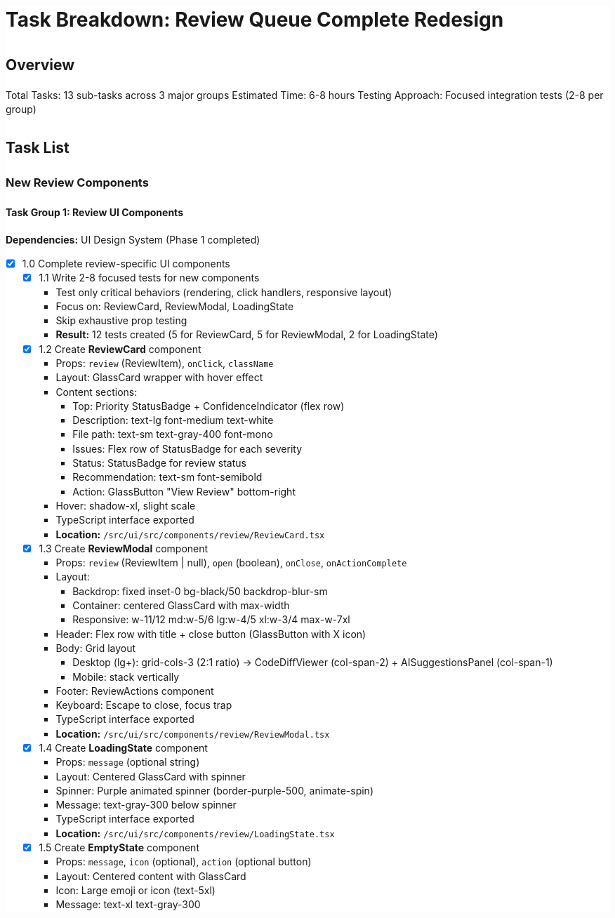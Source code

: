 # Task Breakdown: Review Queue Complete Redesign

## Overview
Total Tasks: 13 sub-tasks across 3 major groups
Estimated Time: 6-8 hours
Testing Approach: Focused integration tests (2-8 per group)

## Task List

### New Review Components

#### Task Group 1: Review UI Components
**Dependencies:** UI Design System (Phase 1 completed)

- [x] 1.0 Complete review-specific UI components
  - [x] 1.1 Write 2-8 focused tests for new components
    - Test only critical behaviors (rendering, click handlers, responsive layout)
    - Focus on: ReviewCard, ReviewModal, LoadingState
    - Skip exhaustive prop testing
    - **Result:** 12 tests created (5 for ReviewCard, 5 for ReviewModal, 2 for LoadingState)
  - [x] 1.2 Create **ReviewCard** component
    - Props: `review` (ReviewItem), `onClick`, `className`
    - Layout: GlassCard wrapper with hover effect
    - Content sections:
      - Top: Priority StatusBadge + ConfidenceIndicator (flex row)
      - Description: text-lg font-medium text-white
      - File path: text-sm text-gray-400 font-mono
      - Issues: Flex row of StatusBadge for each severity
      - Status: StatusBadge for review status
      - Recommendation: text-sm font-semibold
      - Action: GlassButton "View Review" bottom-right
    - Hover: shadow-xl, slight scale
    - TypeScript interface exported
    - **Location:** `/src/ui/src/components/review/ReviewCard.tsx`
  - [x] 1.3 Create **ReviewModal** component
    - Props: `review` (ReviewItem | null), `open` (boolean), `onClose`, `onActionComplete`
    - Layout:
      - Backdrop: fixed inset-0 bg-black/50 backdrop-blur-sm
      - Container: centered GlassCard with max-width
      - Responsive: w-11/12 md:w-5/6 lg:w-4/5 xl:w-3/4 max-w-7xl
    - Header: Flex row with title + close button (GlassButton with X icon)
    - Body: Grid layout
      - Desktop (lg+): grid-cols-3 (2:1 ratio) → CodeDiffViewer (col-span-2) + AISuggestionsPanel (col-span-1)
      - Mobile: stack vertically
    - Footer: ReviewActions component
    - Keyboard: Escape to close, focus trap
    - TypeScript interface exported
    - **Location:** `/src/ui/src/components/review/ReviewModal.tsx`
  - [x] 1.4 Create **LoadingState** component
    - Props: `message` (optional string)
    - Layout: Centered GlassCard with spinner
    - Spinner: Purple animated spinner (border-purple-500, animate-spin)
    - Message: text-gray-300 below spinner
    - TypeScript interface exported
    - **Location:** `/src/ui/src/components/review/LoadingState.tsx`
  - [x] 1.5 Create **EmptyState** component
    - Props: `message`, `icon` (optional), `action` (optional button)
    - Layout: Centered content with GlassCard
    - Icon: Large emoji or icon (text-5xl)
    - Message: text-xl text-gray-300